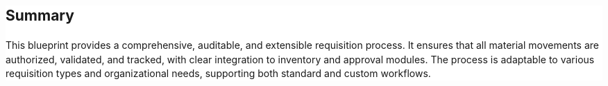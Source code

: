 
## Summary

This blueprint provides a comprehensive, auditable, and extensible requisition process. It ensures that all material movements are authorized, validated, and tracked, with clear integration to inventory and approval modules. The process is adaptable to various requisition types and organizational needs, supporting both standard and custom workflows. 